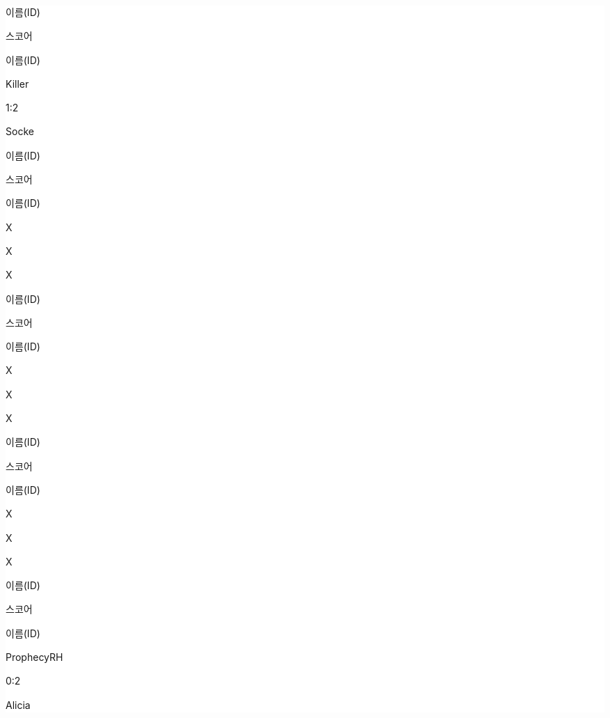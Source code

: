   

이름(ID)

스코어

이름(ID)

Killer

1:2

Socke

  

이름(ID)

스코어

이름(ID)

X

X

X

  

이름(ID)

스코어

이름(ID)

X

X

X

  

이름(ID)

스코어

이름(ID)

X

X

X

  

이름(ID)

스코어

이름(ID)

ProphecyRH

0:2

Alicia
